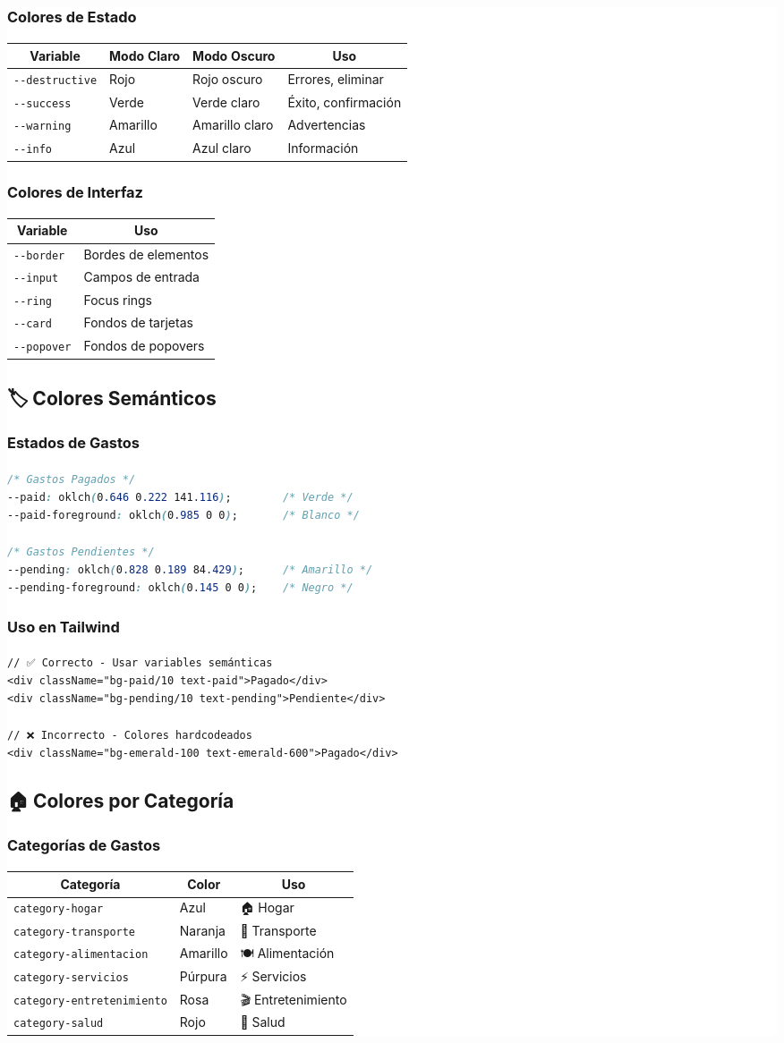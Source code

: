 ### Colores de Estado
| Variable | Modo Claro | Modo Oscuro | Uso |
|----------|------------|-------------|-----|
| `--destructive` | Rojo | Rojo oscuro | Errores, eliminar |
| `--success` | Verde | Verde claro | Éxito, confirmación |
| `--warning` | Amarillo | Amarillo claro | Advertencias |
| `--info` | Azul | Azul claro | Información |

### Colores de Interfaz
| Variable | Uso |
|----------|-----|
| `--border` | Bordes de elementos |
| `--input` | Campos de entrada |
| `--ring` | Focus rings |
| `--card` | Fondos de tarjetas |
| `--popover` | Fondos de popovers |

## 🏷️ Colores Semánticos

### Estados de Gastos
```css
/* Gastos Pagados */
--paid: oklch(0.646 0.222 141.116);        /* Verde */
--paid-foreground: oklch(0.985 0 0);       /* Blanco */

/* Gastos Pendientes */
--pending: oklch(0.828 0.189 84.429);      /* Amarillo */
--pending-foreground: oklch(0.145 0 0);    /* Negro */
```

### Uso en Tailwind
```tsx
// ✅ Correcto - Usar variables semánticas
<div className="bg-paid/10 text-paid">Pagado</div>
<div className="bg-pending/10 text-pending">Pendiente</div>

// ❌ Incorrecto - Colores hardcodeados
<div className="bg-emerald-100 text-emerald-600">Pagado</div>
```

## 🏠 Colores por Categoría

### Categorías de Gastos
| Categoría | Color | Uso |
|-----------|-------|-----|
| `category-hogar` | Azul | 🏠 Hogar |
| `category-transporte` | Naranja | 🚗 Transporte |
| `category-alimentacion` | Amarillo | 🍽️ Alimentación |
| `category-servicios` | Púrpura | ⚡ Servicios |
| `category-entretenimiento` | Rosa | 🎬 Entretenimiento |
| `category-salud` | Rojo | 🏥 Salud |